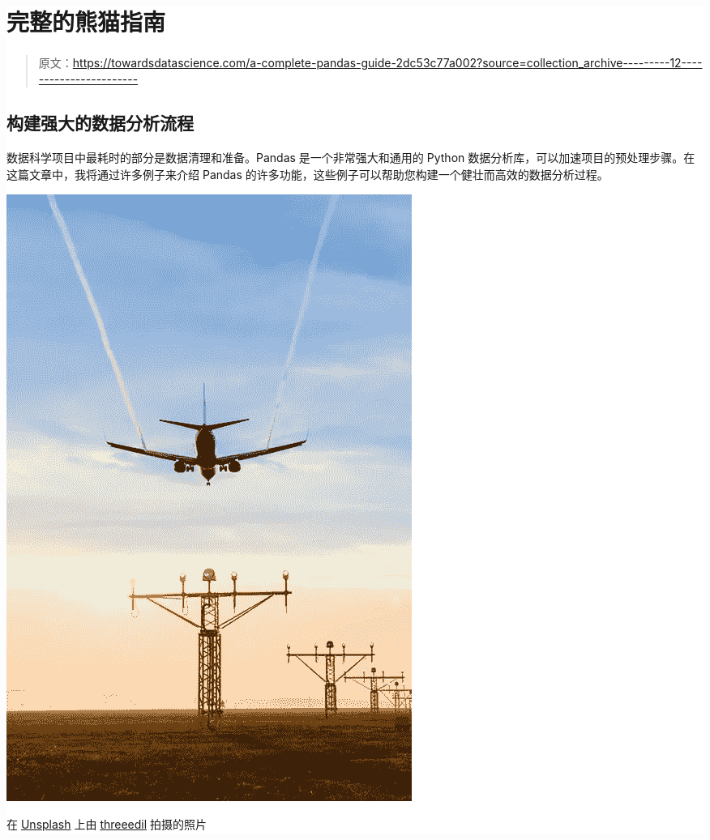 # 完整的熊猫指南

> 原文：<https://towardsdatascience.com/a-complete-pandas-guide-2dc53c77a002?source=collection_archive---------12----------------------->

## 构建强大的数据分析流程

数据科学项目中最耗时的部分是数据清理和准备。Pandas 是一个非常强大和通用的 Python 数据分析库，可以加速项目的预处理步骤。在这篇文章中，我将通过许多例子来介绍 Pandas 的许多功能，这些例子可以帮助您构建一个健壮而高效的数据分析过程。

![](img/fff169d501924f466ae4a81a63daa24f.png)

在 [Unsplash](https://unsplash.com/s/photos/complete-guide?utm_source=unsplash&utm_medium=referral&utm_content=creditCopyText) 上由 [threeedil](https://unsplash.com/@threeedil?utm_source=unsplash&utm_medium=referral&utm_content=creditCopyText) 拍摄的照片
